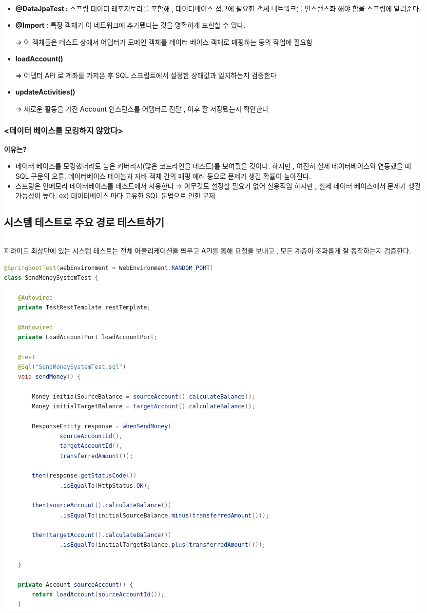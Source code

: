 - **@DataJpaTest :** 스프링 데이터 레포지토리를 포함해 , 데이터베이스 접근에 필요한 객체 네트워크를 인스턴스화 해야 함을 스프링에 알려준다.
- **@Import :** 특정 객체가 이 네트워크에 추가됐다는 것을 명확하게 표현할 수 있다.

	⇒ 이 객체들은 테스트 상에서 어댑터가 도메인 객체를 데이터 베이스 객체로 매핑하는 등의 작업에 필요함

- **loadAccount()**

	⇒ 어댑터 API 로 계좌를 가저온 후 SQL 스크립트에서 설정한 상태값과 일치하는지 검증한다
	
- **updateActivities()**
    
    ⇒ 새로운 활동을 가진 Account 인스턴스를 어댑터로 전달 , 이후 잘 저장됐는지 확인한다
    

### <데이터 베이스를 모킹하지 않았다>
**이유는?**

- 데이터 베이스를 모킹했더라도 높은 커버리지(많은 코드라인을 테스트)를 보여줬을 것이다. 
하지만 , 여전히 실제 데이터베이스와 연동했을 때 SQL 구문의 오류,
데이터베이스 테이블과 자바 객체 간의 매핑 에러 등으로 문제가 생길 확률이 높아진다.
- 스프링은 인메모리 데이터베이스를 테스트에서 사용한다 ⇒ 아무것도 설정할 필요가 없어 실용적임
하지만 , 실제 데이터 베이스에서 문제가 생길 가능성이 높다.
ex) 데이터베이스 마다 고유한 SQL 문법으로 인한 문제

## 시스템 테스트로 주요 경로 테스트하기

---

 피라미드 최상단에 있는 시스템 테스트는 전체 어플리케이션을 띄우고 API를 통해 요청을 보내고 , 모든 계층이 조화롭게 잘 동작하는지 검증한다.

```java
@SpringBootTest(webEnvironment = WebEnvironment.RANDOM_PORT)
class SendMoneySystemTest {

	@Autowired
	private TestRestTemplate restTemplate;

	@Autowired
	private LoadAccountPort loadAccountPort;

	@Test
	@Sql("SendMoneySystemTest.sql")
	void sendMoney() {

		Money initialSourceBalance = sourceAccount().calculateBalance();
		Money initialTargetBalance = targetAccount().calculateBalance();

		ResponseEntity response = whenSendMoney(
				sourceAccountId(),
				targetAccountId(),
				transferredAmount());

		then(response.getStatusCode())
				.isEqualTo(HttpStatus.OK);

		then(sourceAccount().calculateBalance())
				.isEqualTo(initialSourceBalance.minus(transferredAmount()));

		then(targetAccount().calculateBalance())
				.isEqualTo(initialTargetBalance.plus(transferredAmount()));

	}

	private Account sourceAccount() {
		return loadAccount(sourceAccountId());
	}

```
